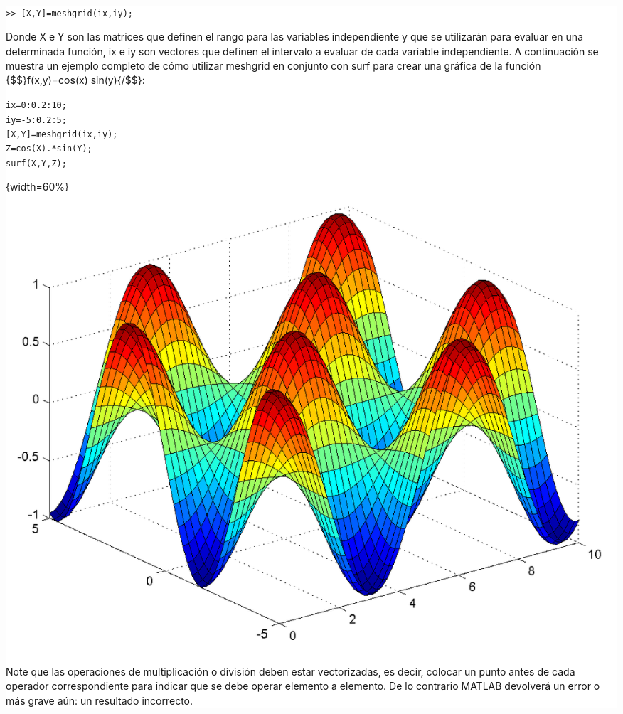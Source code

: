     >> [X,Y]=meshgrid(ix,iy);

Donde X e Y son las matrices que definen el rango para las variables
independiente y que se utilizarán para evaluar en una determinada
función, ix e iy son vectores que definen el intervalo a evaluar de cada
variable independiente. A continuación se muestra un ejemplo completo de
cómo utilizar meshgrid en conjunto con surf para crear una gráfica de la
función {$$}f(x,y)=cos(x) sin(y){/$$}:

    ix=0:0.2:10;
    iy=-5:0.2:5;
    [X,Y]=meshgrid(ix,iy);
    Z=cos(X).*sin(Y);
    surf(X,Y,Z);

{width=60%}
![](images/ch4/img_4_8.png)

Note que las operaciones de multiplicación o división deben estar
vectorizadas, es decir, colocar un punto antes de cada operador
correspondiente para indicar que se debe operar elemento a elemento. De
lo contrario MATLAB devolverá un error o más grave aún: un resultado
incorrecto.
